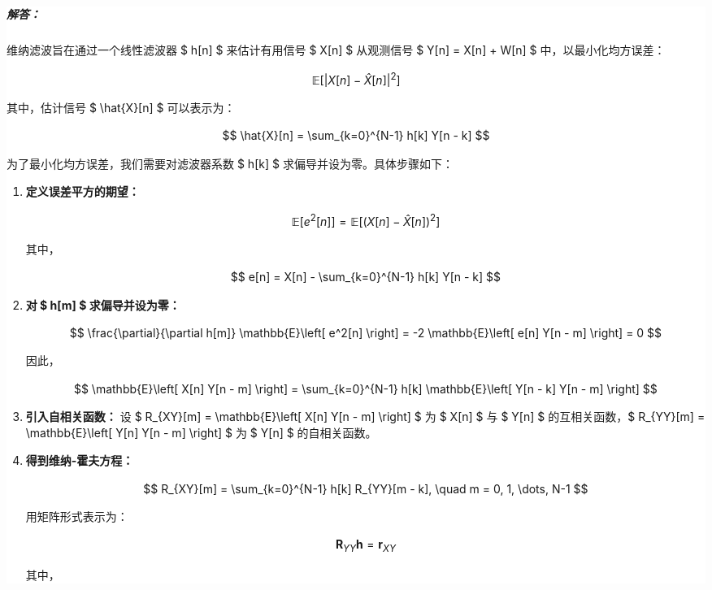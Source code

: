 
##### 解答：

<div class="answer">

维纳滤波旨在通过一个线性滤波器 $ h[n] $ 来估计有用信号 $ X[n] $ 从观测信号 $ Y[n] = X[n] + W[n] $ 中，以最小化均方误差：

$$
\mathbb{E}\left[ |X[n] - \hat{X}[n]|^2 \right]
$$

其中，估计信号 $ \hat{X}[n] $ 可以表示为：

$$
\hat{X}[n] = \sum_{k=0}^{N-1} h[k] Y[n - k]
$$

为了最小化均方误差，我们需要对滤波器系数 $ h[k] $ 求偏导并设为零。具体步骤如下：

1. **定义误差平方的期望：**

   $$
   \mathbb{E}\left[ e^2[n] \right] = \mathbb{E}\left[ (X[n] - \hat{X}[n])^2 \right]
   $$

   其中，

   $$
   e[n] = X[n] - \sum_{k=0}^{N-1} h[k] Y[n - k]
   $$
2. **对 $ h[m] $ 求偏导并设为零：**

   $$
   \frac{\partial}{\partial h[m]} \mathbb{E}\left[ e^2[n] \right] = -2 \mathbb{E}\left[ e[n] Y[n - m] \right] = 0
   $$

   因此，

   $$
   \mathbb{E}\left[ X[n] Y[n - m] \right] = \sum_{k=0}^{N-1} h[k] \mathbb{E}\left[ Y[n - k] Y[n - m] \right]
   $$
3. **引入自相关函数：**
   设 $ R_{XY}[m] = \mathbb{E}\left[ X[n] Y[n - m] \right] $ 为 $ X[n] $ 与 $ Y[n] $ 的互相关函数，$ R_{YY}[m] = \mathbb{E}\left[ Y[n] Y[n - m] \right] $ 为 $ Y[n] $ 的自相关函数。
4. **得到维纳-霍夫方程：**

   $$
   R_{XY}[m] = \sum_{k=0}^{N-1} h[k] R_{YY}[m - k], \quad m = 0, 1, \dots, N-1
   $$

   用矩阵形式表示为：

   $$
   \mathbf{R}_{YY} \mathbf{h} = \mathbf{r}_{XY}
   $$

   其中，
